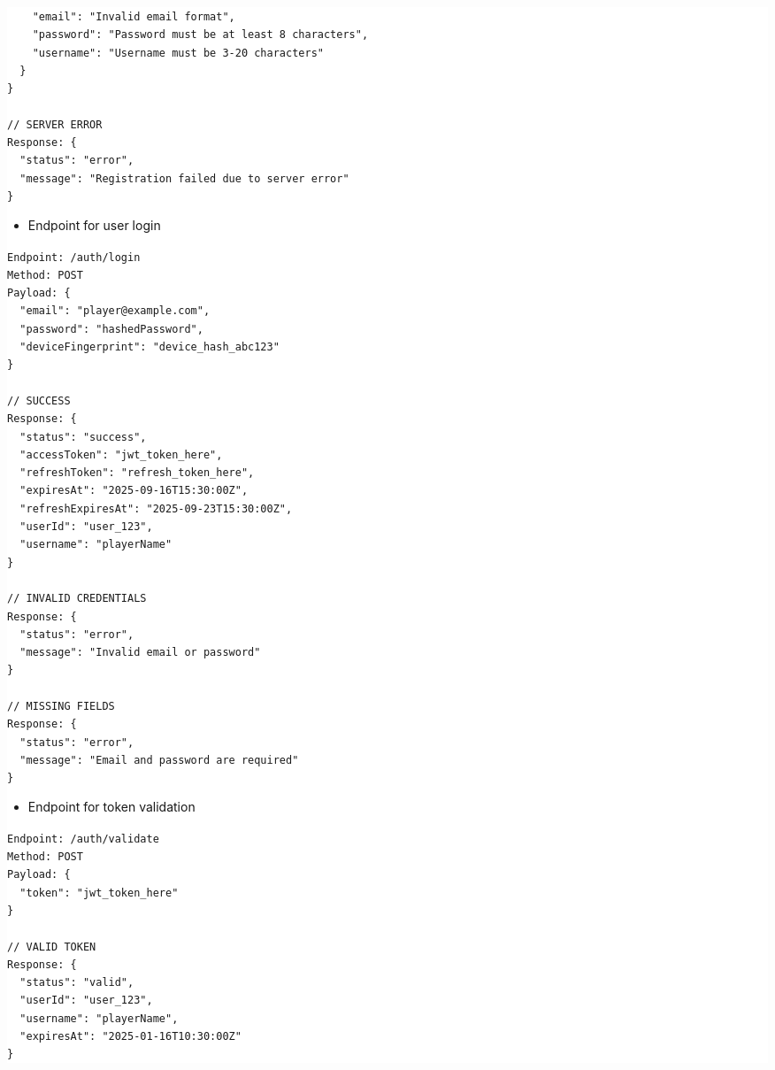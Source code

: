```
    "email": "Invalid email format",
    "password": "Password must be at least 8 characters",
    "username": "Username must be 3-20 characters"
  }
}

// SERVER ERROR
Response: {
  "status": "error",
  "message": "Registration failed due to server error"
}
```

- Endpoint for user login

```
Endpoint: /auth/login
Method: POST
Payload: {
  "email": "player@example.com",
  "password": "hashedPassword",
  "deviceFingerprint": "device_hash_abc123"
}

// SUCCESS
Response: {
  "status": "success",
  "accessToken": "jwt_token_here",
  "refreshToken": "refresh_token_here",
  "expiresAt": "2025-09-16T15:30:00Z",
  "refreshExpiresAt": "2025-09-23T15:30:00Z",
  "userId": "user_123",
  "username": "playerName"
}

// INVALID CREDENTIALS
Response: {
  "status": "error",
  "message": "Invalid email or password"
}

// MISSING FIELDS
Response: {
  "status": "error",
  "message": "Email and password are required"
}
```

- Endpoint for token validation

```
Endpoint: /auth/validate
Method: POST
Payload: {
  "token": "jwt_token_here"
}

// VALID TOKEN
Response: {
  "status": "valid",
  "userId": "user_123",
  "username": "playerName",
  "expiresAt": "2025-01-16T10:30:00Z"
}

```